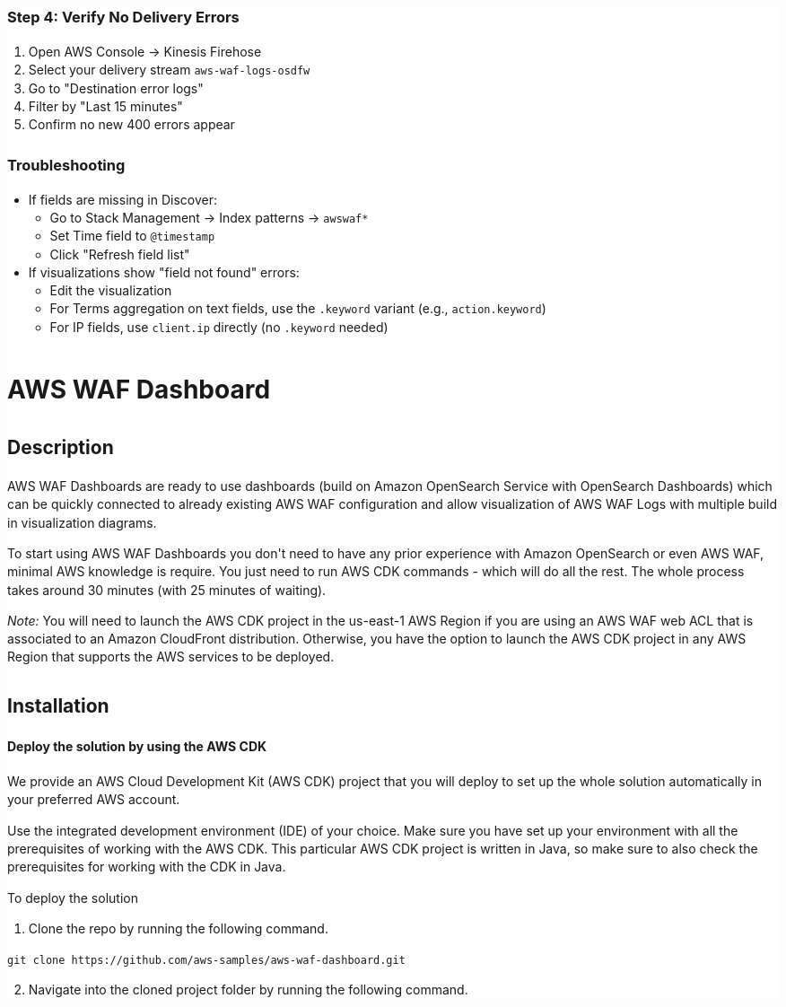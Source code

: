 ### Step 4: Verify No Delivery Errors
1. Open AWS Console → Kinesis Firehose
2. Select your delivery stream `aws-waf-logs-osdfw`
3. Go to "Destination error logs"
4. Filter by "Last 15 minutes"
5. Confirm no new 400 errors appear

### Troubleshooting
- If fields are missing in Discover:
  - Go to Stack Management → Index patterns → `awswaf*`
  - Set Time field to `@timestamp`
  - Click "Refresh field list"
- If visualizations show "field not found" errors:
  - Edit the visualization
  - For Terms aggregation on text fields, use the `.keyword` variant (e.g., `action.keyword`)
  - For IP fields, use `client.ip` directly (no `.keyword` needed)



# AWS WAF Dashboard

## Description

AWS WAF Dashboards are ready to use dashboards (build on Amazon OpenSearch Service with OpenSearch Dashboards) which can be quickly connected to already existing AWS WAF configuration and allow visualization of AWS WAF Logs with multiple build in visualization diagrams.

To start using  AWS WAF Dashboards you don't need to have any prior experience with Amazon OpenSearch or even AWS WAF, minimal AWS knowledge is require. You just need to run AWS CDK commands - which will do all the rest. The whole process takes around 30 minutes (with 25 minutes of waiting).

*Note:* You will need to launch the AWS CDK project in the us-east-1 AWS Region if you are using an AWS WAF web ACL that is associated to an Amazon CloudFront distribution. Otherwise, you have the option to launch the AWS CDK project in any AWS Region that supports the AWS services to be deployed.

## Installation

#### Deploy the solution by using the AWS CDK
We provide an AWS Cloud Development Kit (AWS CDK) project that you will deploy to set up the whole solution automatically in your preferred AWS account. 

Use the integrated development environment (IDE) of your choice. Make sure you have set up your environment with all the prerequisites of working with the AWS CDK. This particular AWS CDK project is written in Java, so make sure to also check the prerequisites for working with the CDK in Java. 

To deploy the solution
1.	Clone the repo by running the following command.

```
git clone https://github.com/aws-samples/aws-waf-dashboard.git 
```
2.	Navigate into the cloned project folder by running the following command.
